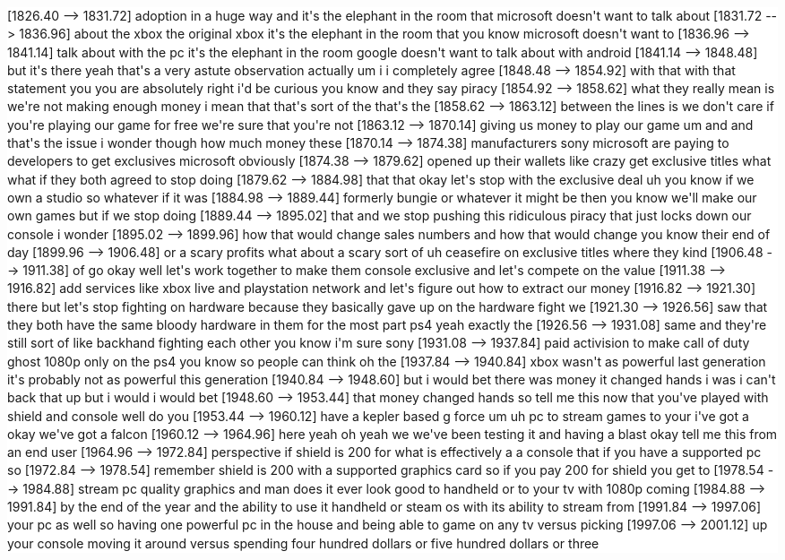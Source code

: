 [1826.40 --> 1831.72]  adoption in a huge way and it's the elephant in the room that microsoft doesn't want to talk about
[1831.72 --> 1836.96]  about the xbox the original xbox it's the elephant in the room that you know microsoft doesn't want to
[1836.96 --> 1841.14]  talk about with the pc it's the elephant in the room google doesn't want to talk about with android
[1841.14 --> 1848.48]  but it's there yeah that's a very astute observation actually um i i completely agree
[1848.48 --> 1854.92]  with that with that statement you you are absolutely right i'd be curious you know and they say piracy
[1854.92 --> 1858.62]  what they really mean is we're not making enough money i mean that that's sort of the that's the
[1858.62 --> 1863.12]  between the lines is we don't care if you're playing our game for free we're sure that you're not
[1863.12 --> 1870.14]  giving us money to play our game um and and that's the issue i wonder though how much money these
[1870.14 --> 1874.38]  manufacturers sony microsoft are paying to developers to get exclusives microsoft obviously
[1874.38 --> 1879.62]  opened up their wallets like crazy get exclusive titles what what if they both agreed to stop doing
[1879.62 --> 1884.98]  that that okay let's stop with the exclusive deal uh you know if we own a studio so whatever if it was
[1884.98 --> 1889.44]  formerly bungie or whatever it might be then you know we'll make our own games but if we stop doing
[1889.44 --> 1895.02]  that and we stop pushing this ridiculous piracy that just locks down our console i wonder
[1895.02 --> 1899.96]  how that would change sales numbers and how that would change you know their end of day
[1899.96 --> 1906.48]  or a scary profits what about a scary sort of uh ceasefire on exclusive titles where they kind
[1906.48 --> 1911.38]  of go okay well let's work together to make them console exclusive and let's compete on the value
[1911.38 --> 1916.82]  add services like xbox live and playstation network and let's figure out how to extract our money
[1916.82 --> 1921.30]  there but let's stop fighting on hardware because they basically gave up on the hardware fight we
[1921.30 --> 1926.56]  saw that they both have the same bloody hardware in them for the most part ps4 yeah exactly the
[1926.56 --> 1931.08]  same and they're still sort of like backhand fighting each other you know i'm sure sony
[1931.08 --> 1937.84]  paid activision to make call of duty ghost 1080p only on the ps4 you know so people can think oh the
[1937.84 --> 1940.84]  xbox wasn't as powerful last generation it's probably not as powerful this generation
[1940.84 --> 1948.60]  but i would bet there was money it changed hands i was i can't back that up but i would i would bet
[1948.60 --> 1953.44]  that money changed hands so tell me this now that you've played with shield and console well do you
[1953.44 --> 1960.12]  have a kepler based g force um uh pc to stream games to your i've got a okay we've got a falcon
[1960.12 --> 1964.96]  here yeah oh yeah we we've been testing it and having a blast okay tell me this from an end user
[1964.96 --> 1972.84]  perspective if shield is 200 for what is effectively a a console that if you have a supported pc so
[1972.84 --> 1978.54]  remember shield is 200 with a supported graphics card so if you pay 200 for shield you get to
[1978.54 --> 1984.88]  stream pc quality graphics and man does it ever look good to handheld or to your tv with 1080p coming
[1984.88 --> 1991.84]  by the end of the year and the ability to use it handheld or steam os with its ability to stream from
[1991.84 --> 1997.06]  your pc as well so having one powerful pc in the house and being able to game on any tv versus picking
[1997.06 --> 2001.12]  up your console moving it around versus spending four hundred dollars or five hundred dollars or three